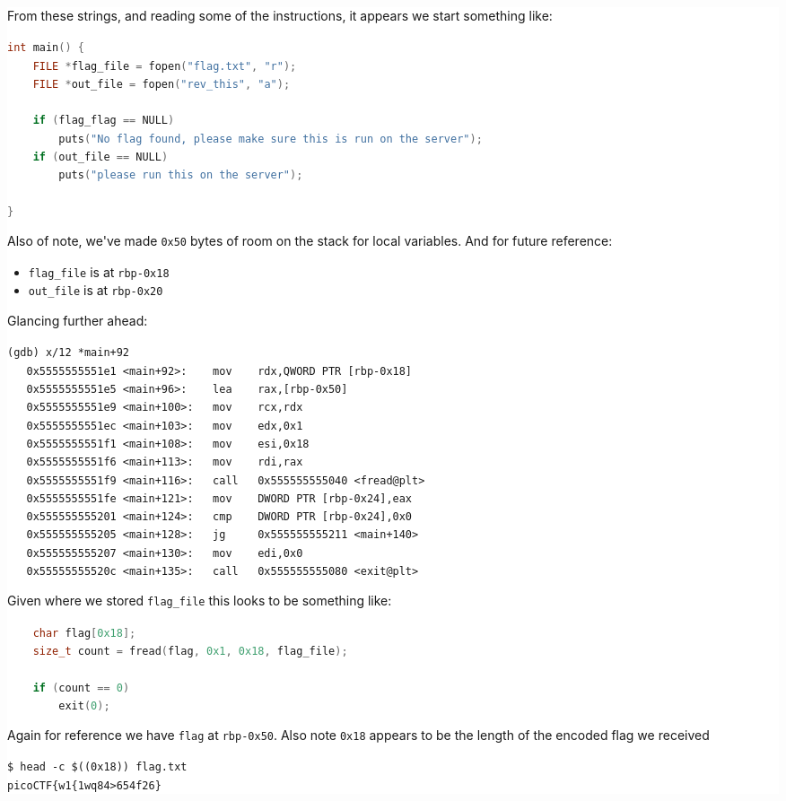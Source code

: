 From these strings, and reading some of the instructions, it appears we start
something like:

```c
int main() {
    FILE *flag_file = fopen("flag.txt", "r");
    FILE *out_file = fopen("rev_this", "a");

    if (flag_flag == NULL)
        puts("No flag found, please make sure this is run on the server");
    if (out_file == NULL)
        puts("please run this on the server");

}
```

Also of note, we've made `0x50` bytes of room on the stack for local variables.
And for future reference:

* `flag_file` is at `rbp-0x18`
* `out_file` is at `rbp-0x20`

Glancing further ahead:

```
(gdb) x/12 *main+92
   0x5555555551e1 <main+92>:	mov    rdx,QWORD PTR [rbp-0x18]
   0x5555555551e5 <main+96>:	lea    rax,[rbp-0x50]
   0x5555555551e9 <main+100>:	mov    rcx,rdx
   0x5555555551ec <main+103>:	mov    edx,0x1
   0x5555555551f1 <main+108>:	mov    esi,0x18
   0x5555555551f6 <main+113>:	mov    rdi,rax
   0x5555555551f9 <main+116>:	call   0x555555555040 <fread@plt>
   0x5555555551fe <main+121>:	mov    DWORD PTR [rbp-0x24],eax
   0x555555555201 <main+124>:	cmp    DWORD PTR [rbp-0x24],0x0
   0x555555555205 <main+128>:	jg     0x555555555211 <main+140>
   0x555555555207 <main+130>:	mov    edi,0x0
   0x55555555520c <main+135>:	call   0x555555555080 <exit@plt>
```

Given where we stored `flag_file` this looks to be something like:

```c
    char flag[0x18];
    size_t count = fread(flag, 0x1, 0x18, flag_file);

    if (count == 0)
        exit(0);
```

Again for reference we have `flag` at `rbp-0x50`. Also note `0x18` appears to
be the length of the encoded flag we received

```
$ head -c $((0x18)) flag.txt
picoCTF{w1{1wq84>654f26}
```
